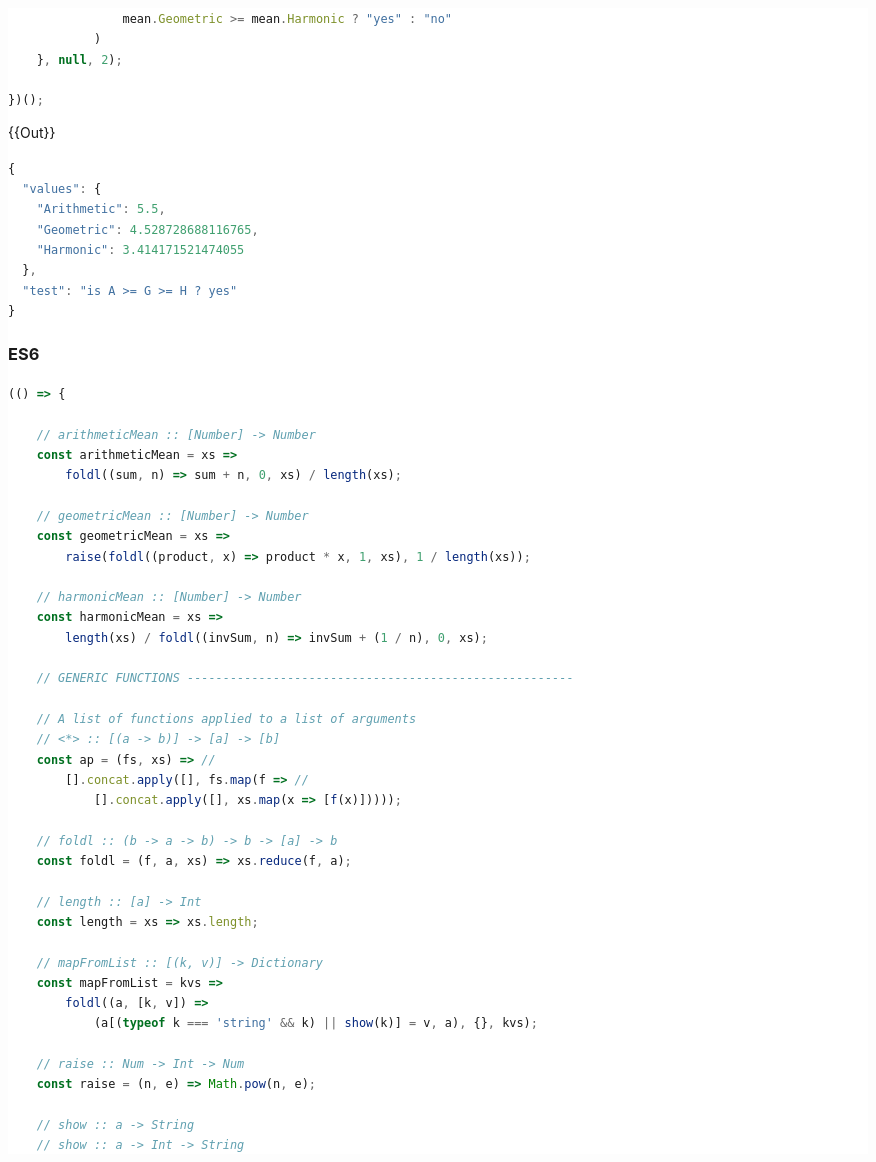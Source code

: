 ```javascript
                mean.Geometric >= mean.Harmonic ? "yes" : "no"
            )
    }, null, 2);

})();

```


{{Out}}

```JavaScript
{
  "values": {
    "Arithmetic": 5.5,
    "Geometric": 4.528728688116765,
    "Harmonic": 3.414171521474055
  },
  "test": "is A >= G >= H ? yes"
}
```



### ES6


```JavaScript
(() => {

    // arithmeticMean :: [Number] -> Number
    const arithmeticMean = xs =>
        foldl((sum, n) => sum + n, 0, xs) / length(xs);

    // geometricMean :: [Number] -> Number
    const geometricMean = xs =>
        raise(foldl((product, x) => product * x, 1, xs), 1 / length(xs));

    // harmonicMean :: [Number] -> Number
    const harmonicMean = xs =>
        length(xs) / foldl((invSum, n) => invSum + (1 / n), 0, xs);

    // GENERIC FUNCTIONS ------------------------------------------------------

    // A list of functions applied to a list of arguments
    // <*> :: [(a -> b)] -> [a] -> [b]
    const ap = (fs, xs) => //
        [].concat.apply([], fs.map(f => //
            [].concat.apply([], xs.map(x => [f(x)]))));

    // foldl :: (b -> a -> b) -> b -> [a] -> b
    const foldl = (f, a, xs) => xs.reduce(f, a);

    // length :: [a] -> Int
    const length = xs => xs.length;

    // mapFromList :: [(k, v)] -> Dictionary
    const mapFromList = kvs =>
        foldl((a, [k, v]) =>
            (a[(typeof k === 'string' && k) || show(k)] = v, a), {}, kvs);

    // raise :: Num -> Int -> Num
    const raise = (n, e) => Math.pow(n, e);

    // show :: a -> String
    // show :: a -> Int -> String
```